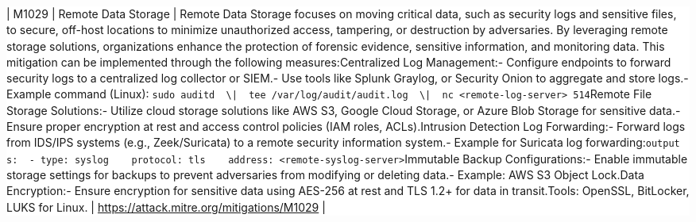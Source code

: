 | M1029  | Remote Data Storage                                     | Remote Data Storage focuses on moving critical data, such as security logs and sensitive files, to secure, off-host locations to minimize unauthorized access, tampering, or destruction by adversaries. By leveraging remote storage solutions, organizations enhance the protection of forensic evidence, sensitive information, and monitoring data. This mitigation can be implemented through the following measures:Centralized Log Management:- Configure endpoints to forward security logs to a centralized log collector or SIEM.- Use tools like Splunk Graylog, or Security Onion to aggregate and store logs.- Example command (Linux): `sudo auditd  \|  tee /var/log/audit/audit.log  \|  nc <remote-log-server> 514`Remote File Storage Solutions:- Utilize cloud storage solutions like AWS S3, Google Cloud Storage, or Azure Blob Storage for sensitive data.- Ensure proper encryption at rest and access control policies (IAM roles, ACLs).Intrusion Detection Log Forwarding:- Forward logs from IDS/IPS systems (e.g., Zeek/Suricata) to a remote security information system.- Example for Suricata log forwarding:`outputs:  - type: syslog    protocol: tls    address: <remote-syslog-server>`Immutable Backup Configurations:- Enable immutable storage settings for backups to prevent adversaries from modifying or deleting data.- Example: AWS S3 Object Lock.Data Encryption:- Ensure encryption for sensitive data using AES-256 at rest and TLS 1.2+ for data in transit.Tools: OpenSSL, BitLocker, LUKS for Linux.                                                                                                                                                                                                                                                                                                                                                                                                                                                                                                                                                                                                                                                                                                                                                                                                                                                                                                                                                                                                                                                                                                                                                                                                                                                                                                                                                                                                                                                                                                                                                                                                                                                                                                                                                                                                                                                                                                                                                                                                                                             | https://attack.mitre.org/mitigations/M1029 |